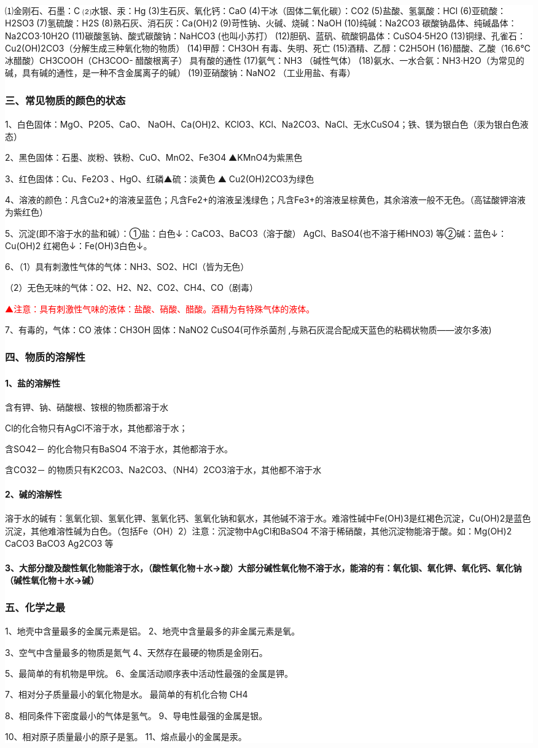 ⑴金刚石、石墨：C ⑵水银、汞：Hg (3)生石灰、氧化钙：CaO (4)干冰（固体二氧化碳）：CO2 (5)盐酸、氢氯酸：HCl (6)亚硫酸：H2SO3 (7)氢硫酸：H2S (8)熟石灰、消石灰：Ca(OH)2 (9)苛性钠、火碱、烧碱：NaOH (10)纯碱：Na2CO3 碳酸钠晶体、纯碱晶体：Na2CO3·10H2O (11)碳酸氢钠、酸式碳酸钠：NaHCO3 (也叫小苏打） (12)胆矾、蓝矾、硫酸铜晶体：CuSO4·5H2O (13)铜绿、孔雀石：Cu2(OH)2CO3（分解生成三种氧化物的物质） (14)甲醇：CH3OH 有毒、失明、死亡 (15)酒精、乙醇：C2H5OH (16)醋酸、乙酸（16.6℃冰醋酸）CH3COOH（CH3COO- 醋酸根离子） 具有酸的通性 (17)氨气：NH3 （碱性气体） (18)氨水、一水合氨：NH3·H2O（为常见的碱，具有碱的通性，是一种不含金属离子的碱） (19)亚硝酸钠：NaNO2 （工业用盐、有毒）

### 三、常见物质的颜色的状态

1、白色固体：MgO、P2O5、CaO、 NaOH、Ca(OH)2、KClO3、KCl、Na2CO3、NaCl、无水CuSO4；铁、镁为银白色（汞为银白色液态）

2、黑色固体：石墨、炭粉、铁粉、CuO、MnO2、Fe3O4 ▲KMnO4为紫黑色

3、红色固体：Cu、Fe2O3 、HgO、红磷▲硫：淡黄色 ▲ Cu2(OH)2CO3为绿色

4、溶液的颜色：凡含Cu2+的溶液呈蓝色；凡含Fe2+的溶液呈浅绿色；凡含Fe3+的溶液呈棕黄色，其余溶液一般不无色。（高锰酸钾溶液为紫红色）

5、沉淀(即不溶于水的盐和碱）：①盐：白色↓：CaCO3、BaCO3（溶于酸） AgCl、BaSO4(也不溶于稀HNO3) 等②碱：蓝色↓：Cu(OH)2 红褐色↓：Fe(OH)3白色↓。

6、（1）具有刺激性气体的气体：NH3、SO2、HCl（皆为无色）

（2）无色无味的气体：O2、H2、N2、CO2、CH4、CO（剧毒）

<font color=Red>▲注意：具有刺激性气味的液体：盐酸、硝酸、醋酸。酒精为有特殊气体的液体。</font>

7、有毒的，气体：CO 液体：CH3OH 固体：NaNO2 CuSO4(可作杀菌剂 ,与熟石灰混合配成天蓝色的粘稠状物质——波尔多液)

### 四、物质的溶解性

#### 1、盐的溶解性

含有钾、钠、硝酸根、铵根的物质都溶于水

Cl的化合物只有AgCl不溶于水，其他都溶于水；

含SO42－ 的化合物只有BaSO4 不溶于水，其他都溶于水。

含CO32－ 的物质只有K2CO3、Na2CO3、（NH4）2CO3溶于水，其他都不溶于水

#### 2、碱的溶解性

溶于水的碱有：氢氧化钡、氢氧化钾、氢氧化钙、氢氧化钠和氨水，其他碱不溶于水。难溶性碱中Fe(OH)3是红褐色沉淀，Cu(OH)2是蓝色沉淀，其他难溶性碱为白色。（包括Fe（OH）2）注意：沉淀物中AgCl和BaSO4 不溶于稀硝酸，其他沉淀物能溶于酸。如：Mg(OH)2 CaCO3 BaCO3 Ag2CO3 等

#### 3、大部分酸及酸性氧化物能溶于水，（酸性氧化物＋水→酸）大部分碱性氧化物不溶于水，能溶的有：氧化钡、氧化钾、氧化钙、氧化钠（碱性氧化物＋水→碱）

### 五、化学之最

1、地壳中含量最多的金属元素是铝。 2、地壳中含量最多的非金属元素是氧。

3、空气中含量最多的物质是氮气 4、天然存在最硬的物质是金刚石。

5、最简单的有机物是甲烷。 6、金属活动顺序表中活动性最强的金属是钾。

7、相对分子质量最小的氧化物是水。 最简单的有机化合物 CH4

8、相同条件下密度最小的气体是氢气。 9、导电性最强的金属是银。

10、相对原子质量最小的原子是氢。 11、熔点最小的金属是汞。
